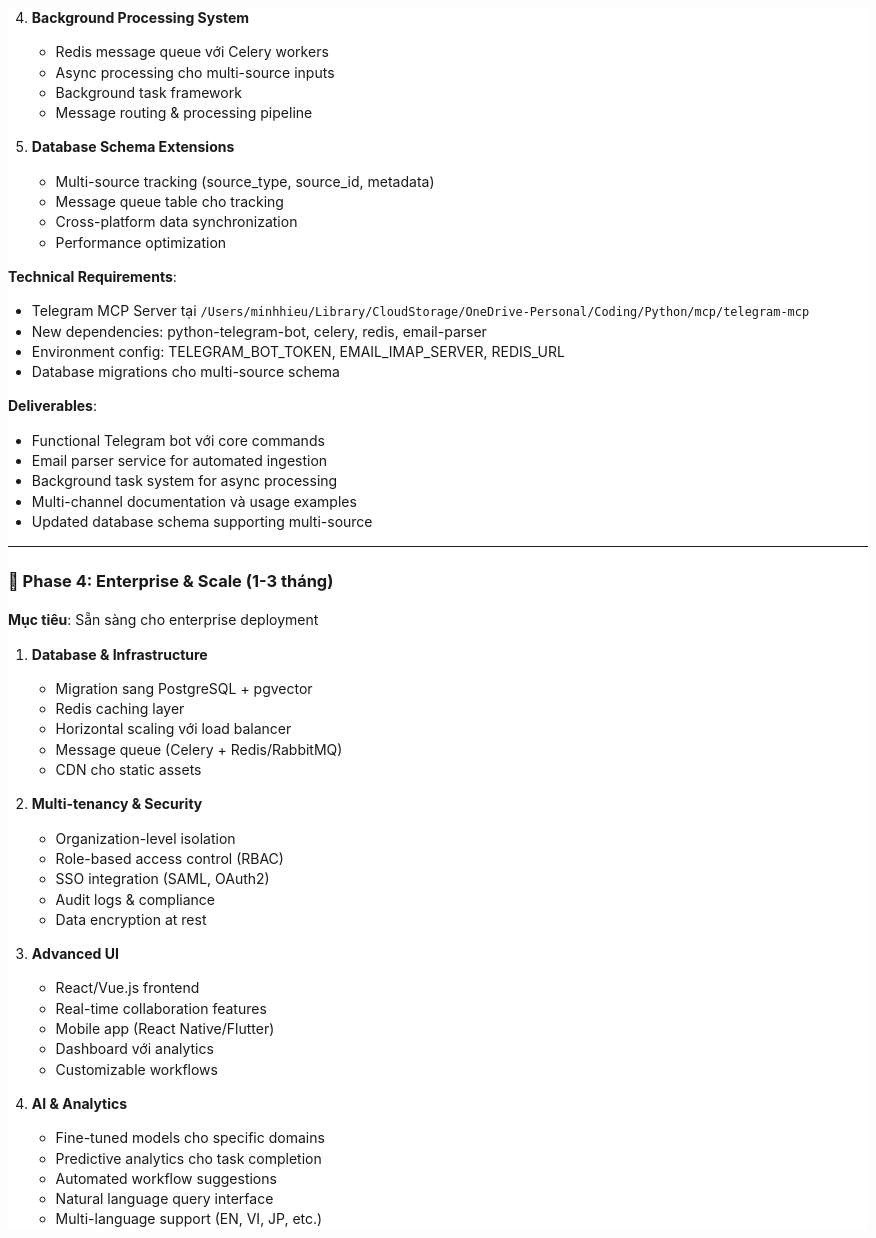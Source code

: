 4. **Background Processing System**
   - Redis message queue với Celery workers
   - Async processing cho multi-source inputs
   - Background task framework
   - Message routing & processing pipeline

5. **Database Schema Extensions**
   - Multi-source tracking (source_type, source_id, metadata)
   - Message queue table cho tracking
   - Cross-platform data synchronization
   - Performance optimization

**Technical Requirements**:
- Telegram MCP Server tại `/Users/minhhieu/Library/CloudStorage/OneDrive-Personal/Coding/Python/mcp/telegram-mcp`
- New dependencies: python-telegram-bot, celery, redis, email-parser
- Environment config: TELEGRAM_BOT_TOKEN, EMAIL_IMAP_SERVER, REDIS_URL
- Database migrations cho multi-source schema

**Deliverables**:
- Functional Telegram bot với core commands
- Email parser service for automated ingestion
- Background task system for async processing
- Multi-channel documentation và usage examples
- Updated database schema supporting multi-source

---

### 🏢 Phase 4: Enterprise & Scale (1-3 tháng)
**Mục tiêu**: Sẵn sàng cho enterprise deployment

1. **Database & Infrastructure**
   - Migration sang PostgreSQL + pgvector
   - Redis caching layer
   - Horizontal scaling với load balancer
   - Message queue (Celery + Redis/RabbitMQ)
   - CDN cho static assets

2. **Multi-tenancy & Security**
   - Organization-level isolation
   - Role-based access control (RBAC)
   - SSO integration (SAML, OAuth2)
   - Audit logs & compliance
   - Data encryption at rest

3. **Advanced UI**
   - React/Vue.js frontend
   - Real-time collaboration features
   - Mobile app (React Native/Flutter)
   - Dashboard với analytics
   - Customizable workflows

4. **AI & Analytics**
   - Fine-tuned models cho specific domains
   - Predictive analytics cho task completion
   - Automated workflow suggestions
   - Natural language query interface
   - Multi-language support (EN, VI, JP, etc.)

